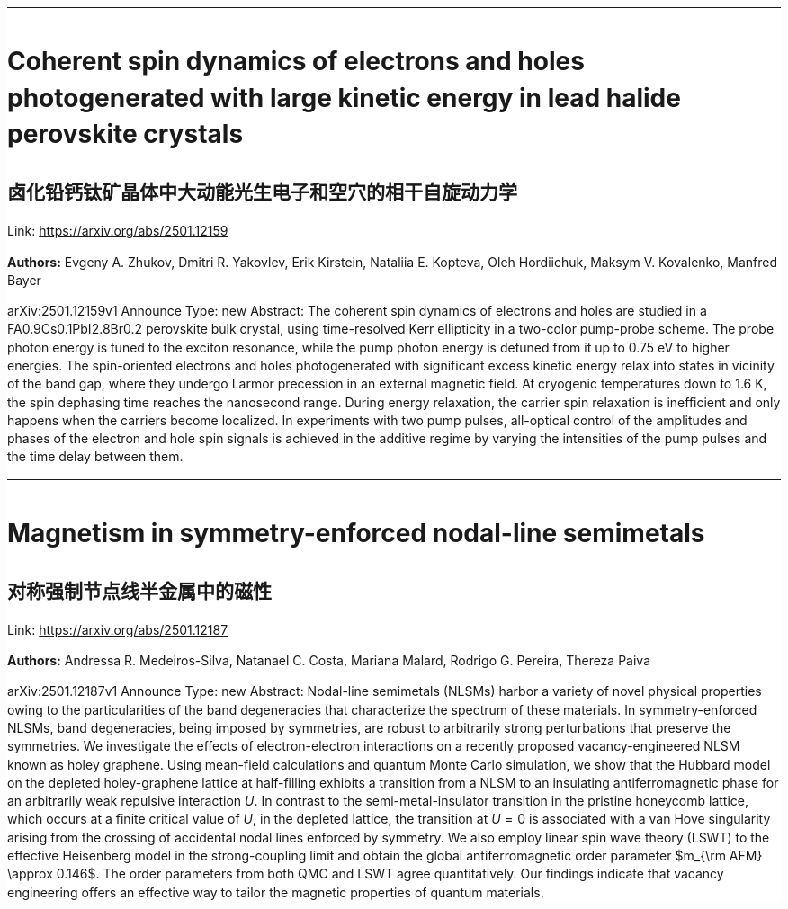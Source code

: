 
---
# Coherent spin dynamics of electrons and holes photogenerated with large kinetic energy in lead halide perovskite crystals

## 卤化铅钙钛矿晶体中大动能光生电子和空穴的相干自旋动力学

Link: https://arxiv.org/abs/2501.12159

**Authors:** Evgeny A. Zhukov, Dmitri R. Yakovlev, Erik Kirstein, Nataliia E. Kopteva, Oleh Hordiichuk, Maksym V. Kovalenko, Manfred Bayer

arXiv:2501.12159v1 Announce Type: new 
Abstract: The coherent spin dynamics of electrons and holes are studied in a FA0.9Cs0.1PbI2.8Br0.2 perovskite bulk crystal, using time-resolved Kerr ellipticity in a two-color pump-probe scheme. The probe photon energy is tuned to the exciton resonance, while the pump photon energy is detuned from it up to 0.75 eV to higher energies. The spin-oriented electrons and holes photogenerated with significant excess kinetic energy relax into states in vicinity of the band gap, where they undergo Larmor precession in an external magnetic field. At cryogenic temperatures down to 1.6 K, the spin dephasing time reaches the nanosecond range. During energy relaxation, the carrier spin relaxation is inefficient and only happens when the carriers become localized. In experiments with two pump pulses, all-optical control of the amplitudes and phases of the electron and hole spin signals is achieved in the additive regime by varying the intensities of the pump pulses and the time delay between them.


---
# Magnetism in symmetry-enforced nodal-line semimetals

## 对称强制节点线半金属中的磁性

Link: https://arxiv.org/abs/2501.12187

**Authors:** Andressa R. Medeiros-Silva, Natanael C. Costa, Mariana Malard, Rodrigo G. Pereira, Thereza Paiva

arXiv:2501.12187v1 Announce Type: new 
Abstract: Nodal-line semimetals (NLSMs) harbor a variety of novel physical properties owing to the particularities of the band degeneracies that characterize the spectrum of these materials. In symmetry-enforced NLSMs, band degeneracies, being imposed by symmetries, are robust to arbitrarily strong perturbations that preserve the symmetries. We investigate the effects of electron-electron interactions on a recently proposed vacancy-engineered NLSM known as holey graphene. Using mean-field calculations and quantum Monte Carlo simulation, we show that the Hubbard model on the depleted holey-graphene lattice at half-filling exhibits a transition from a NLSM to an insulating antiferromagnetic phase for an arbitrarily weak repulsive interaction $U$. In contrast to the semi-metal-insulator transition in the pristine honeycomb lattice, which occurs at a finite critical value of $U$, in the depleted lattice, the transition at $U=0$ is associated with a van Hove singularity arising from the crossing of accidental nodal lines enforced by symmetry. We also employ linear spin wave theory (LSWT) to the effective Heisenberg model in the strong-coupling limit and obtain the global antiferromagnetic order parameter $m_{\rm AFM} \approx 0.146$. The order parameters from both QMC and LSWT agree quantitatively. Our findings indicate that vacancy engineering offers an effective way to tailor the magnetic properties of quantum materials.
